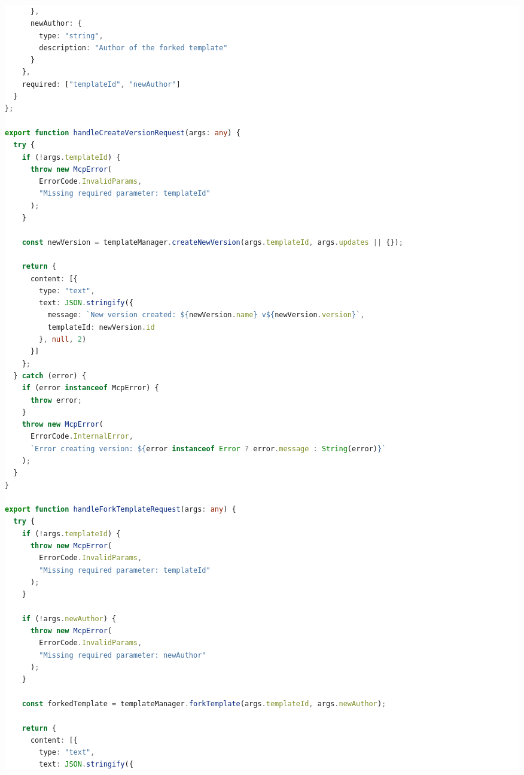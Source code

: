    ```typescript
         },
         newAuthor: {
           type: "string",
           description: "Author of the forked template"
         }
       },
       required: ["templateId", "newAuthor"]
     }
   };
   
   export function handleCreateVersionRequest(args: any) {
     try {
       if (!args.templateId) {
         throw new McpError(
           ErrorCode.InvalidParams,
           "Missing required parameter: templateId"
         );
       }
       
       const newVersion = templateManager.createNewVersion(args.templateId, args.updates || {});
       
       return {
         content: [{
           type: "text",
           text: JSON.stringify({
             message: `New version created: ${newVersion.name} v${newVersion.version}`,
             templateId: newVersion.id
           }, null, 2)
         }]
       };
     } catch (error) {
       if (error instanceof McpError) {
         throw error;
       }
       throw new McpError(
         ErrorCode.InternalError,
         `Error creating version: ${error instanceof Error ? error.message : String(error)}`
       );
     }
   }
   
   export function handleForkTemplateRequest(args: any) {
     try {
       if (!args.templateId) {
         throw new McpError(
           ErrorCode.InvalidParams,
           "Missing required parameter: templateId"
         );
       }
       
       if (!args.newAuthor) {
         throw new McpError(
           ErrorCode.InvalidParams,
           "Missing required parameter: newAuthor"
         );
       }
       
       const forkedTemplate = templateManager.forkTemplate(args.templateId, args.newAuthor);
       
       return {
         content: [{
           type: "text",
           text: JSON.stringify({
   ```
